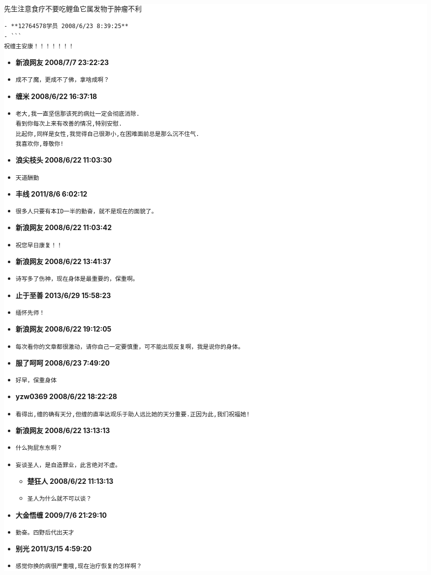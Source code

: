   先生注意食疗不要吃鲤鱼它属发物于肿瘤不利
  ```
- **12764578学员 2008/6/23 8:39:25**
- ```
  祝缠主安康！！！！！！！
  ```
- **新浪网友 2008/7/7 23:22:23**
- ```
  成不了魔，更成不了佛，拿啥成啊？
  ```
- **缠米 2008/6/22 16:37:18**
- ```
  老大,我一直坚信那该死的病灶一定会彻底消除.
  看到你每次上来有改善的情况,特别安慰.
  比起你,同样是女性,我觉得自己很渺小,在困难面前总是那么沉不住气.
  我喜欢你,尊敬你!
  ```
- **浪尖枝头 2008/6/22 11:03:30**
- ```
  天道酬勤
  ```
- **丰线 2011/8/6 6:02:12**
- ```
  很多人只要有本ID一半的勤奋，就不是现在的面貌了。
  ```
- **新浪网友 2008/6/22 11:03:42**
- ```
  祝您早日康复！！
  ```
- **新浪网友 2008/6/22 13:41:37**
- ```
  诗写多了伤神，现在身体是最重要的，保重啊。
  ```
- **止于至善 2013/6/29 15:58:23**
- ```
  缅怀先师！
  ```
- **新浪网友 2008/6/22 19:12:05**
- ```
  每次看你的文章都很激动，请你自己一定要慎重，可不能出现反复啊，我是说你的身体。
  ```
- **服了呵呵 2008/6/23 7:49:20**
- ```
  好早，保重身体
  ```
- **yzw0369 2008/6/22 18:22:28**
- ```
  看得出,缠的确有天分,但缠的直率达观乐于助人远比她的天分重要.正因为此,我们祝福她!
  ```
- **新浪网友 2008/6/22 13:13:13**
- ```
  什么狗屁东东啊？
  ```
- ```
  妄谈圣人，是自造罪业，此言绝对不虚。
  ```
   - **楚狂人 2008/6/22 11:13:13**
   - ```
     圣人为什么就不可以谈？
     ```
- **大金悟缠 2009/7/6 21:29:10**
- ```
  勤奋。四野后代出天才
  ```
- **别光 2011/3/15 4:59:20**
- ```
  感觉你换的病很严重哦,现在治疗恢复的怎样啊？
  ```